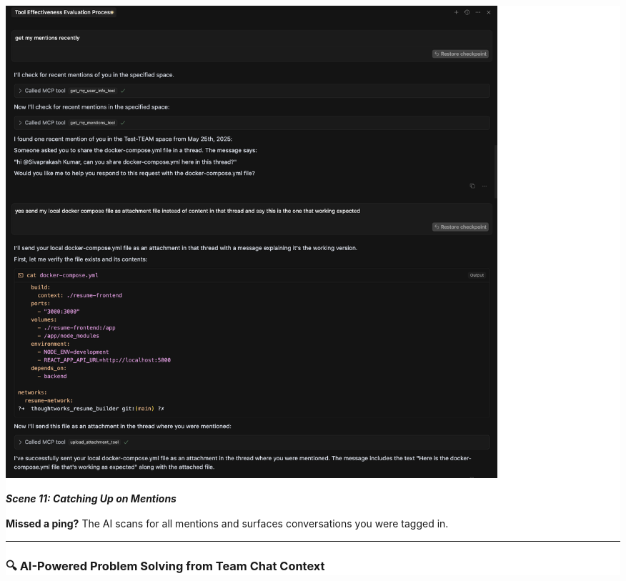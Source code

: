  <img src="../../../google_chat_mcp_client_demo_images/how_mcp_client(cursor)_get_my_mentions_from_team_chat_space.png" width="80%" alt="Scene 11: Catching Up on Mentions"/>
  <p><i><strong>Scene 11: Catching Up on Mentions</strong></i></p>
</div>

**Missed a ping?** The AI scans for all mentions and surfaces conversations you were tagged in.

---

### 🔍 AI-Powered Problem Solving from Team Chat Context
